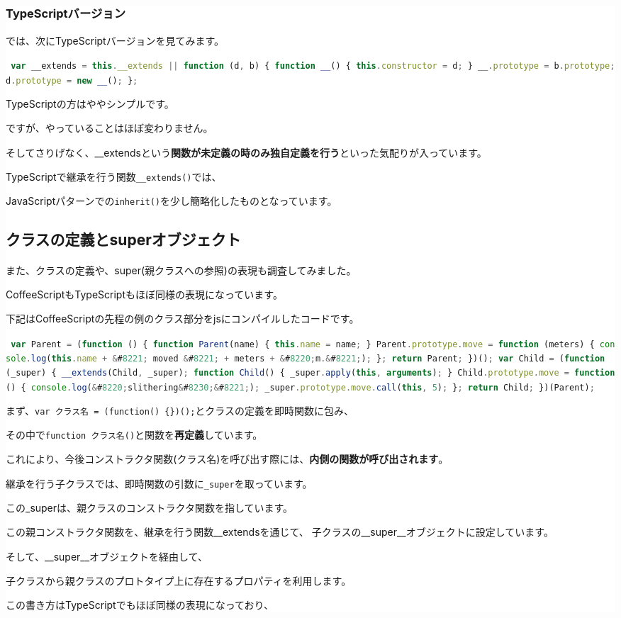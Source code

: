 ### TypeScriptバージョン

では、次にTypeScriptバージョンを見てみます。

<div>
  

```javascript
 var __extends = this.__extends || function (d, b) { function __() { this.constructor = d; } __.prototype = b.prototype; d.prototype = new __(); }; 
```

</div>

TypeScriptの方はややシンプルです。
  
ですが、やっていることはほぼ変わりません。

そしてさりげなく、__extendsという**関数が未定義の時のみ独自定義を行う**といった気配りが入っています。

TypeScriptで継承を行う関数`__extends()`では、
  
JavaScriptパターンでの`inherit()`を少し簡略化したものとなっています。

クラスの定義とsuperオブジェクト
----------------------------------------

また、クラスの定義や、super(親クラスへの参照)の表現も調査してみました。
  
CoffeeScriptもTypeScriptもほぼ同様の表現になっています。

下記はCoffeeScriptの先程の例のクラス部分をjsにコンパイルしたコードです。

<div>
  

```javascript
 var Parent = (function () { function Parent(name) { this.name = name; } Parent.prototype.move = function (meters) { console.log(this.name + &#8221; moved &#8221; + meters + &#8220;m.&#8221;); }; return Parent; })(); var Child = (function (_super) { __extends(Child, _super); function Child() { _super.apply(this, arguments); } Child.prototype.move = function () { console.log(&#8220;slithering&#8230;&#8221;); _super.prototype.move.call(this, 5); }; return Child; })(Parent); 
```

</div>

まず、`var クラス名 = (function() {})();`とクラスの定義を即時関数に包み、
  
その中で`function クラス名()`と関数を**再定義**しています。
  
これにより、今後コンストラクタ関数(クラス名)を呼び出す際には、**内側の関数が呼び出されます**。

継承を行う子クラスでは、即時関数の引数に`_super`を取っています。
  
この_superは、親クラスのコンストラクタ関数を指しています。
  
この親コンストラクタ関数を、継承を行う関数\_\_extendsを通じて、 子クラスの\_\_super__オブジェクトに設定しています。

そして、\_\_super\_\_オブジェクトを経由して、
  
子クラスから親クラスのプロトタイプ上に存在するプロパティを利用します。

この書き方はTypeScriptでもほぼ同様の表現になっており、
